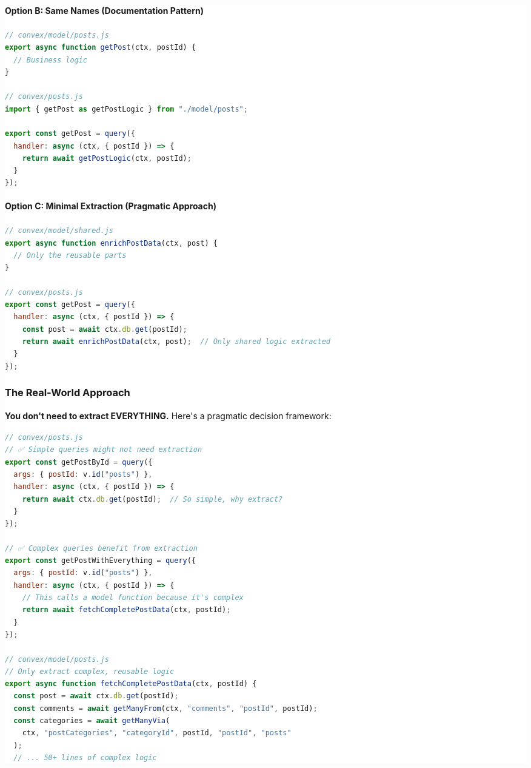 #### Option B: Same Names (Documentation Pattern)
```javascript
// convex/model/posts.js
export async function getPost(ctx, postId) {
  // Business logic
}

// convex/posts.js
import { getPost as getPostLogic } from "./model/posts";

export const getPost = query({
  handler: async (ctx, { postId }) => {
    return await getPostLogic(ctx, postId);
  }
});
```

#### Option C: Minimal Extraction (Pragmatic Approach)
```javascript
// convex/model/shared.js
export async function enrichPostData(ctx, post) {
  // Only the reusable parts
}

// convex/posts.js
export const getPost = query({
  handler: async (ctx, { postId }) => {
    const post = await ctx.db.get(postId);
    return await enrichPostData(ctx, post);  // Only shared logic extracted
  }
});
```

### The Real-World Approach

**You don't need to extract EVERYTHING.** Here's a pragmatic decision framework:

```javascript
// convex/posts.js
// ✅ Simple queries might not need extraction
export const getPostById = query({
  args: { postId: v.id("posts") },
  handler: async (ctx, { postId }) => {
    return await ctx.db.get(postId);  // So simple, why extract?
  }
});

// ✅ Complex queries benefit from extraction
export const getPostWithEverything = query({
  args: { postId: v.id("posts") },
  handler: async (ctx, { postId }) => {
    // This calls a model function because it's complex
    return await fetchCompletePostData(ctx, postId);
  }
});

// convex/model/posts.js
// Only extract complex, reusable logic
export async function fetchCompletePostData(ctx, postId) {
  const post = await ctx.db.get(postId);
  const comments = await getManyFrom(ctx, "comments", "postId", postId);
  const categories = await getManyVia(
    ctx, "postCategories", "categoryId", postId, "postId", "posts"
  );
  // ... 50+ lines of complex logic
```